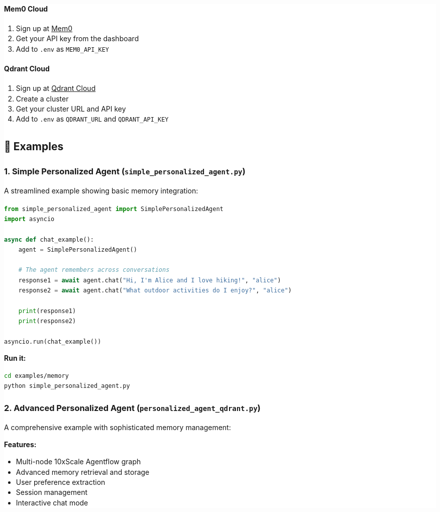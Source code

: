 #### Mem0 Cloud
1. Sign up at [Mem0](https://app.mem0.ai/)
2. Get your API key from the dashboard
3. Add to `.env` as `MEM0_API_KEY`

#### Qdrant Cloud
1. Sign up at [Qdrant Cloud](https://cloud.qdrant.io/)
2. Create a cluster
3. Get your cluster URL and API key
4. Add to `.env` as `QDRANT_URL` and `QDRANT_API_KEY`

## 🚀 Examples

### 1. Simple Personalized Agent (`simple_personalized_agent.py`)

A streamlined example showing basic memory integration:

```python
from simple_personalized_agent import SimplePersonalizedAgent
import asyncio

async def chat_example():
    agent = SimplePersonalizedAgent()

    # The agent remembers across conversations
    response1 = await agent.chat("Hi, I'm Alice and I love hiking!", "alice")
    response2 = await agent.chat("What outdoor activities do I enjoy?", "alice")

    print(response1)
    print(response2)

asyncio.run(chat_example())
```

**Run it:**
```bash
cd examples/memory
python simple_personalized_agent.py
```

### 2. Advanced Personalized Agent (`personalized_agent_qdrant.py`)

A comprehensive example with sophisticated memory management:

**Features:**
- Multi-node 10xScale Agentflow graph
- Advanced memory retrieval and storage
- User preference extraction
- Session management
- Interactive chat mode
